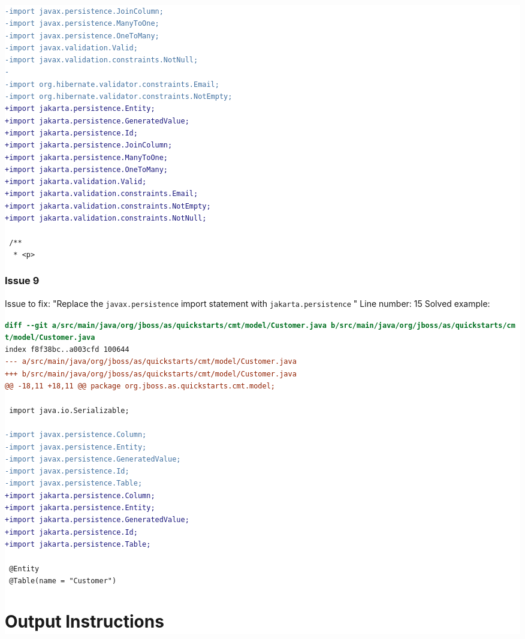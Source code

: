 ```diff
-import javax.persistence.JoinColumn;
-import javax.persistence.ManyToOne;
-import javax.persistence.OneToMany;
-import javax.validation.Valid;
-import javax.validation.constraints.NotNull;
-
-import org.hibernate.validator.constraints.Email;
-import org.hibernate.validator.constraints.NotEmpty;
+import jakarta.persistence.Entity;
+import jakarta.persistence.GeneratedValue;
+import jakarta.persistence.Id;
+import jakarta.persistence.JoinColumn;
+import jakarta.persistence.ManyToOne;
+import jakarta.persistence.OneToMany;
+import jakarta.validation.Valid;
+import jakarta.validation.constraints.Email;
+import jakarta.validation.constraints.NotEmpty;
+import jakarta.validation.constraints.NotNull;
 
 /**
  * <p>
```
### Issue 9
Issue to fix: "Replace the `javax.persistence` import statement with `jakarta.persistence` "
Line number: 15
Solved example:
```diff
diff --git a/src/main/java/org/jboss/as/quickstarts/cmt/model/Customer.java b/src/main/java/org/jboss/as/quickstarts/cmt/model/Customer.java
index f8f38bc..a003cfd 100644
--- a/src/main/java/org/jboss/as/quickstarts/cmt/model/Customer.java
+++ b/src/main/java/org/jboss/as/quickstarts/cmt/model/Customer.java
@@ -18,11 +18,11 @@ package org.jboss.as.quickstarts.cmt.model;
 
 import java.io.Serializable;
 
-import javax.persistence.Column;
-import javax.persistence.Entity;
-import javax.persistence.GeneratedValue;
-import javax.persistence.Id;
-import javax.persistence.Table;
+import jakarta.persistence.Column;
+import jakarta.persistence.Entity;
+import jakarta.persistence.GeneratedValue;
+import jakarta.persistence.Id;
+import jakarta.persistence.Table;
 
 @Entity
 @Table(name = "Customer")
```
# Output Instructions
